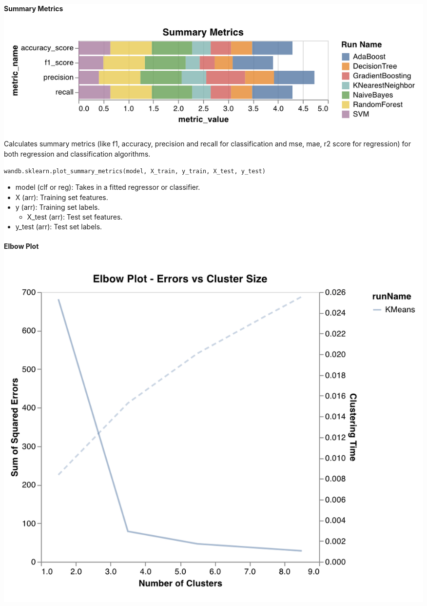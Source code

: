 #### Summary Metrics

![](<../../.gitbook/assets/Screen Shot 2020-02-26 at 2.49.28 AM.png>)

Calculates summary metrics (like f1, accuracy, precision and recall for classification and mse, mae, r2 score for regression) for both regression and classification algorithms.

`wandb.sklearn.plot_summary_metrics(model, X_train, y_train, X_test, y_test)`

* model (clf or reg): Takes in a fitted regressor or classifier.
* X (arr): Training set features.
* y (arr): Training set labels.
  * X\_test (arr): Test set features.
* y\_test (arr): Test set labels.

#### Elbow Plot

![](<../../.gitbook/assets/Screen Shot 2020-02-26 at 2.52.21 AM.png>)
